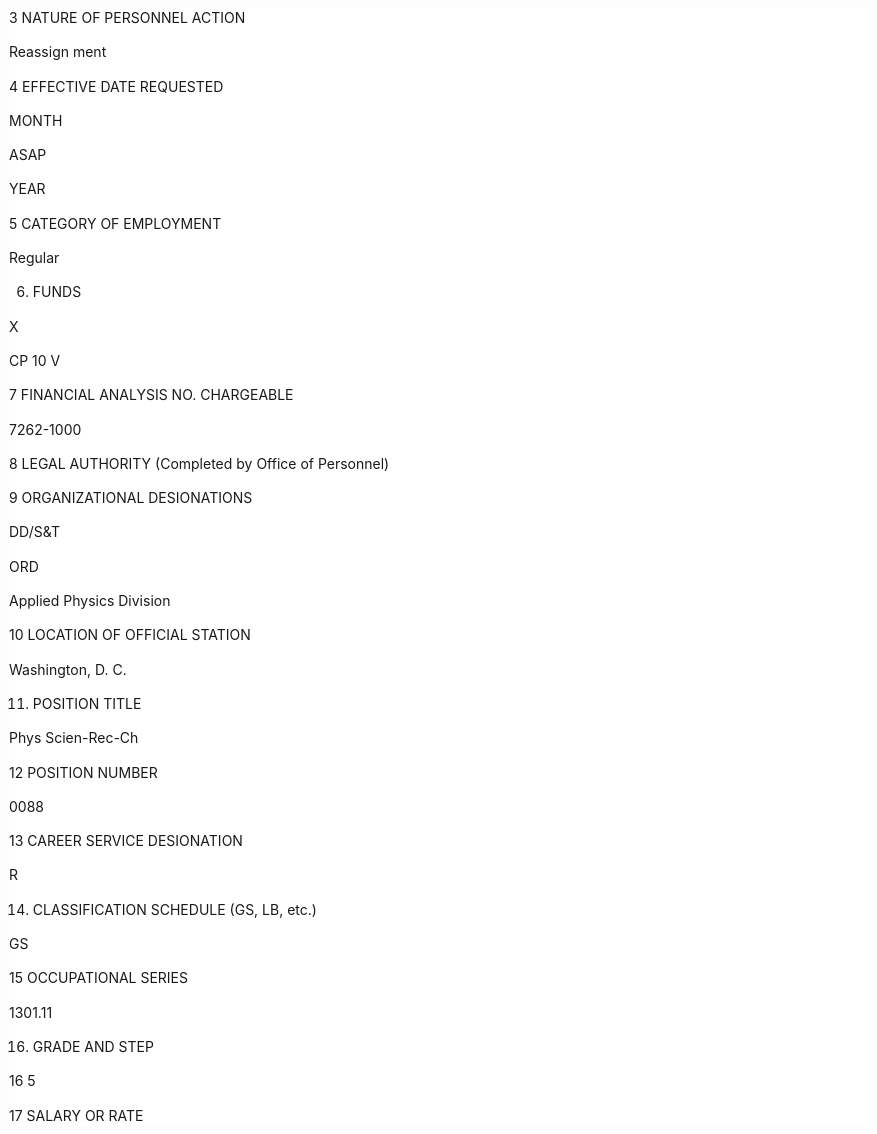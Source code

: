 3 NATURE OF PERSONNEL ACTION

Reassign ment

4 EFFECTIVE DATE REQUESTED

MONTH

ASAP

YEAR

5 CATEGORY OF EMPLOYMENT

Regular

6. FUNDS

X

CP 10 V

7 FINANCIAL ANALYSIS NO. CHARGEABLE

7262-1000

8 LEGAL AUTHORITY (Completed by Office of Personnel)

9 ORGANIZATIONAL DESIONATIONS

DD/S&T

ORD

Applied Physics Division

10 LOCATION OF OFFICIAL STATION

Washington, D. C.

11. POSITION TITLE

Phys Scien-Rec-Ch

12 POSITION NUMBER

0088

13 CAREER SERVICE DESIONATION

R

14. CLASSIFICATION SCHEDULE (GS, LB, etc.)

GS

15 OCCUPATIONAL SERIES

1301.11

16. GRADE AND STEP

16 5

17 SALARY OR RATE
